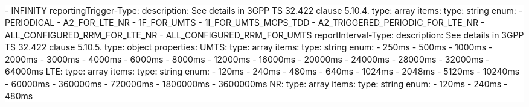 \- INFINITY
reportingTrigger-Type:
description: See details in 3GPP TS 32.422 clause 5.10.4.
type: array
items:
type: string
enum:
\- PERIODICAL
\- A2_FOR_LTE_NR
\- 1F_FOR_UMTS
\- 1I_FOR_UMTS_MCPS_TDD
\- A2_TRIGGERED_PERIODIC_FOR_LTE_NR
\- ALL_CONFIGURED_RRM_FOR_LTE_NR
\- ALL_CONFIGURED_RRM_FOR_UMTS
reportInterval-Type:
description: See details in 3GPP TS 32.422 clause 5.10.5.
type: object
properties:
UMTS:
type: array
items:
type: string
enum:
\- 250ms
\- 500ms
\- 1000ms
\- 2000ms
\- 3000ms
\- 4000ms
\- 6000ms
\- 8000ms
\- 12000ms
\- 16000ms
\- 20000ms
\- 24000ms
\- 28000ms
\- 32000ms
\- 64000ms
LTE:
type: array
items:
type: string
enum:
\- 120ms
\- 240ms
\- 480ms
\- 640ms
\- 1024ms
\- 2048ms
\- 5120ms
\- 10240ms
\- 60000ms
\- 360000ms
\- 720000ms
\- 1800000ms
\- 3600000ms
NR:
type: array
items:
type: string
enum:
\- 120ms
\- 240ms
\- 480ms